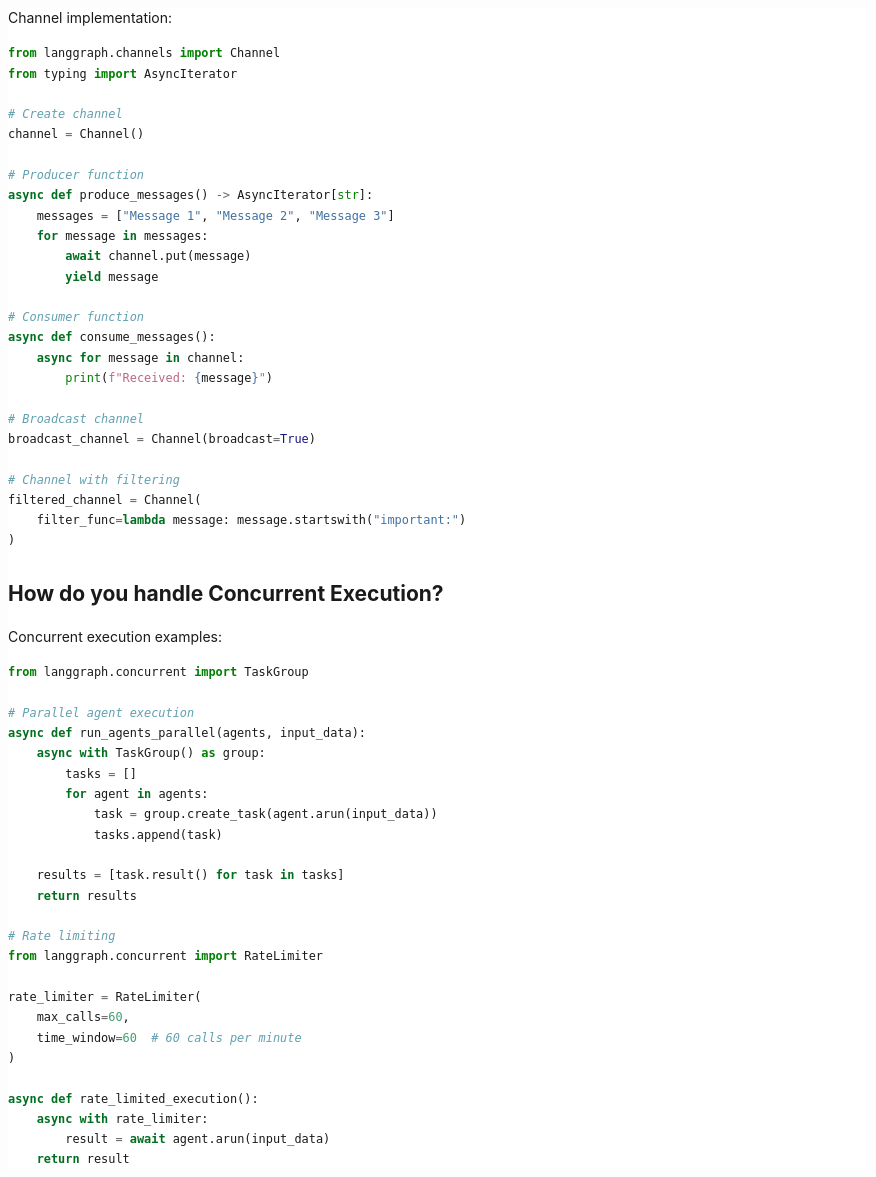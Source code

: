 Channel implementation:
```python
from langgraph.channels import Channel
from typing import AsyncIterator

# Create channel
channel = Channel()

# Producer function
async def produce_messages() -> AsyncIterator[str]:
    messages = ["Message 1", "Message 2", "Message 3"]
    for message in messages:
        await channel.put(message)
        yield message

# Consumer function
async def consume_messages():
    async for message in channel:
        print(f"Received: {message}")

# Broadcast channel
broadcast_channel = Channel(broadcast=True)

# Channel with filtering
filtered_channel = Channel(
    filter_func=lambda message: message.startswith("important:")
)
```

## How do you handle Concurrent Execution?

Concurrent execution examples:
```python
from langgraph.concurrent import TaskGroup

# Parallel agent execution
async def run_agents_parallel(agents, input_data):
    async with TaskGroup() as group:
        tasks = []
        for agent in agents:
            task = group.create_task(agent.arun(input_data))
            tasks.append(task)
    
    results = [task.result() for task in tasks]
    return results

# Rate limiting
from langgraph.concurrent import RateLimiter

rate_limiter = RateLimiter(
    max_calls=60,
    time_window=60  # 60 calls per minute
)

async def rate_limited_execution():
    async with rate_limiter:
        result = await agent.arun(input_data)
    return result
```
